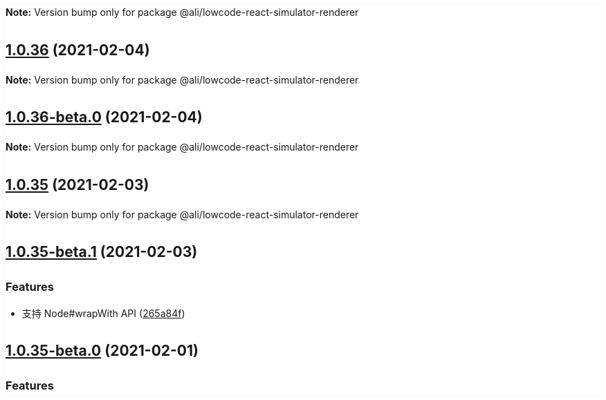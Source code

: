 


**Note:** Version bump only for package @ali/lowcode-react-simulator-renderer

<a name="1.0.36"></a>
## [1.0.36](https://gitlab.alibaba-inc.com/ali-lowcode/ali-lowcode-engine/compare/v1.0.36-beta.0...v1.0.36) (2021-02-04)




**Note:** Version bump only for package @ali/lowcode-react-simulator-renderer

<a name="1.0.36-beta.0"></a>
## [1.0.36-beta.0](https://gitlab.alibaba-inc.com/ali-lowcode/ali-lowcode-engine/compare/v1.0.35...v1.0.36-beta.0) (2021-02-04)




**Note:** Version bump only for package @ali/lowcode-react-simulator-renderer

<a name="1.0.35"></a>
## [1.0.35](https://gitlab.alibaba-inc.com/ali-lowcode/ali-lowcode-engine/compare/v1.0.35-beta.1...v1.0.35) (2021-02-03)




**Note:** Version bump only for package @ali/lowcode-react-simulator-renderer

<a name="1.0.35-beta.1"></a>
## [1.0.35-beta.1](https://gitlab.alibaba-inc.com/ali-lowcode/ali-lowcode-engine/compare/v1.0.35-beta.0...v1.0.35-beta.1) (2021-02-03)


### Features

* 支持 Node#wrapWith API ([265a84f](https://gitlab.alibaba-inc.com/ali-lowcode/ali-lowcode-engine/commit/265a84f))




<a name="1.0.35-beta.0"></a>
## [1.0.35-beta.0](https://gitlab.alibaba-inc.com/ali-lowcode/ali-lowcode-engine/compare/v1.0.33...v1.0.35-beta.0) (2021-02-01)


### Features
